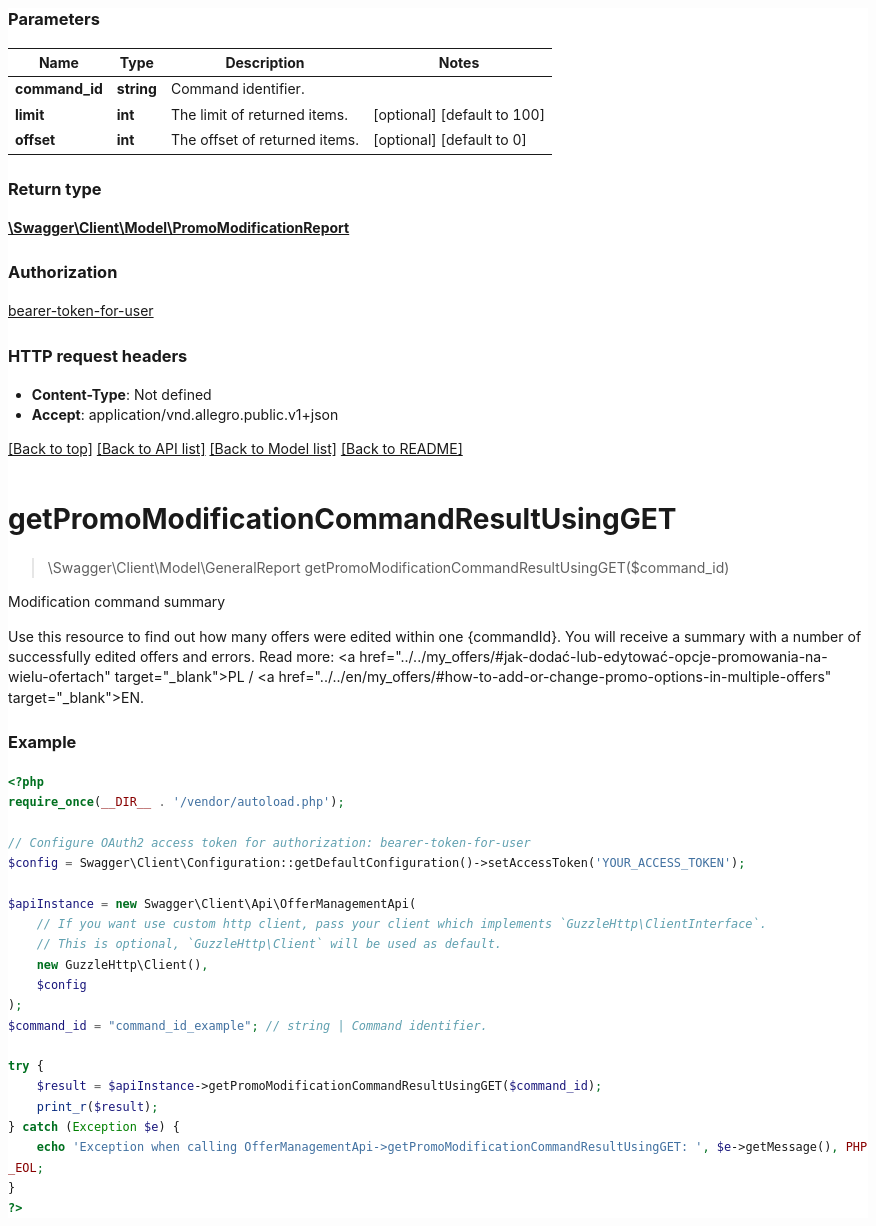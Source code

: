 ```php
```

### Parameters

Name | Type | Description  | Notes
------------- | ------------- | ------------- | -------------
 **command_id** | **string**| Command identifier. |
 **limit** | **int**| The limit of returned items. | [optional] [default to 100]
 **offset** | **int**| The offset of returned items. | [optional] [default to 0]

### Return type

[**\Swagger\Client\Model\PromoModificationReport**](../Model/PromoModificationReport.md)

### Authorization

[bearer-token-for-user](../../README.md#bearer-token-for-user)

### HTTP request headers

 - **Content-Type**: Not defined
 - **Accept**: application/vnd.allegro.public.v1+json

[[Back to top]](#) [[Back to API list]](../../README.md#documentation-for-api-endpoints) [[Back to Model list]](../../README.md#documentation-for-models) [[Back to README]](../../README.md)

# **getPromoModificationCommandResultUsingGET**
> \Swagger\Client\Model\GeneralReport getPromoModificationCommandResultUsingGET($command_id)

Modification command summary

Use this resource to find out how many offers were edited within one {commandId}. You will receive a summary with a number of successfully edited offers and errors. Read more: <a href=\"../../my_offers/#jak-dodać-lub-edytować-opcje-promowania-na-wielu-ofertach\" target=\"_blank\">PL</a> / <a href=\"../../en/my_offers/#how-to-add-or-change-promo-options-in-multiple-offers\" target=\"_blank\">EN</a>.

### Example
```php
<?php
require_once(__DIR__ . '/vendor/autoload.php');

// Configure OAuth2 access token for authorization: bearer-token-for-user
$config = Swagger\Client\Configuration::getDefaultConfiguration()->setAccessToken('YOUR_ACCESS_TOKEN');

$apiInstance = new Swagger\Client\Api\OfferManagementApi(
    // If you want use custom http client, pass your client which implements `GuzzleHttp\ClientInterface`.
    // This is optional, `GuzzleHttp\Client` will be used as default.
    new GuzzleHttp\Client(),
    $config
);
$command_id = "command_id_example"; // string | Command identifier.

try {
    $result = $apiInstance->getPromoModificationCommandResultUsingGET($command_id);
    print_r($result);
} catch (Exception $e) {
    echo 'Exception when calling OfferManagementApi->getPromoModificationCommandResultUsingGET: ', $e->getMessage(), PHP_EOL;
}
?>
```
